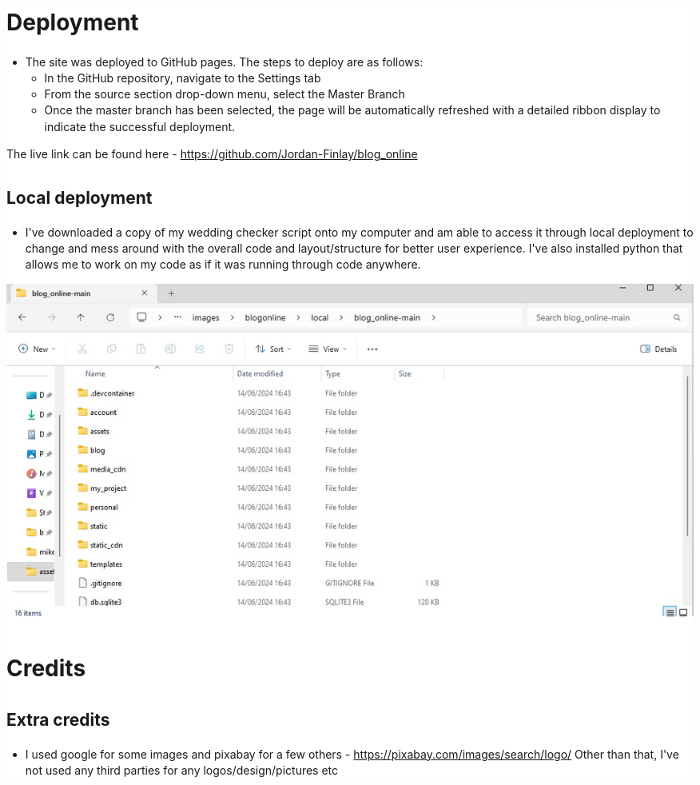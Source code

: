 
# Deployment

- The site was deployed to GitHub pages. The steps to deploy are as follows:
  - In the GitHub repository, navigate to the Settings tab
  - From the source section drop-down menu, select the Master Branch
  - Once the master branch has been selected, the page will be automatically refreshed with a detailed ribbon display to indicate the successful deployment.

The live link can be found here - <https://github.com/Jordan-Finlay/blog_online>


## Local deployment

- I've downloaded a copy of my wedding checker script onto my computer and am able to access it through local deployment to change and mess around with the overall code and layout/structure for better user experience. I've also installed python that allows me to work on my code as if it was running through code anywhere.


<div align="center"><img src="assets/readme/local.jpg" alt="An error of pictures of local development on my pc"></div>


# Credits

## Extra credits
- I used google for some images and pixabay for a few others - https://pixabay.com/images/search/logo/ 
Other than that, I've not used any third parties for any logos/design/pictures etc

